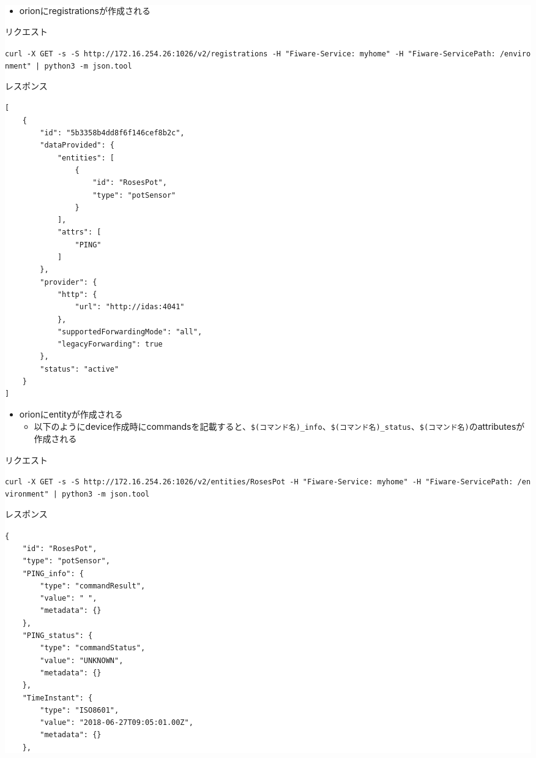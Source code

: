- orionにregistrationsが作成される

リクエスト

```
curl -X GET -s -S http://172.16.254.26:1026/v2/registrations -H "Fiware-Service: myhome" -H "Fiware-ServicePath: /environment" | python3 -m json.tool
```

レスポンス

```
[
    {
        "id": "5b3358b4dd8f6f146cef8b2c",
        "dataProvided": {
            "entities": [
                {
                    "id": "RosesPot",
                    "type": "potSensor"
                }
            ],
            "attrs": [
                "PING"
            ]
        },
        "provider": {
            "http": {
                "url": "http://idas:4041"
            },
            "supportedForwardingMode": "all",
            "legacyForwarding": true
        },
        "status": "active"
    }
]
```

- orionにentityが作成される
    - 以下のようにdevice作成時にcommandsを記載すると、`$(コマンド名)_info`、`$(コマンド名)_status`、`$(コマンド名)`のattributesが作成される

リクエスト

```
curl -X GET -s -S http://172.16.254.26:1026/v2/entities/RosesPot -H "Fiware-Service: myhome" -H "Fiware-ServicePath: /environment" | python3 -m json.tool
```

レスポンス

```
{
    "id": "RosesPot",
    "type": "potSensor",
    "PING_info": {
        "type": "commandResult",
        "value": " ",
        "metadata": {}
    },
    "PING_status": {
        "type": "commandStatus",
        "value": "UNKNOWN",
        "metadata": {}
    },
    "TimeInstant": {
        "type": "ISO8601",
        "value": "2018-06-27T09:05:01.00Z",
        "metadata": {}
    },
```